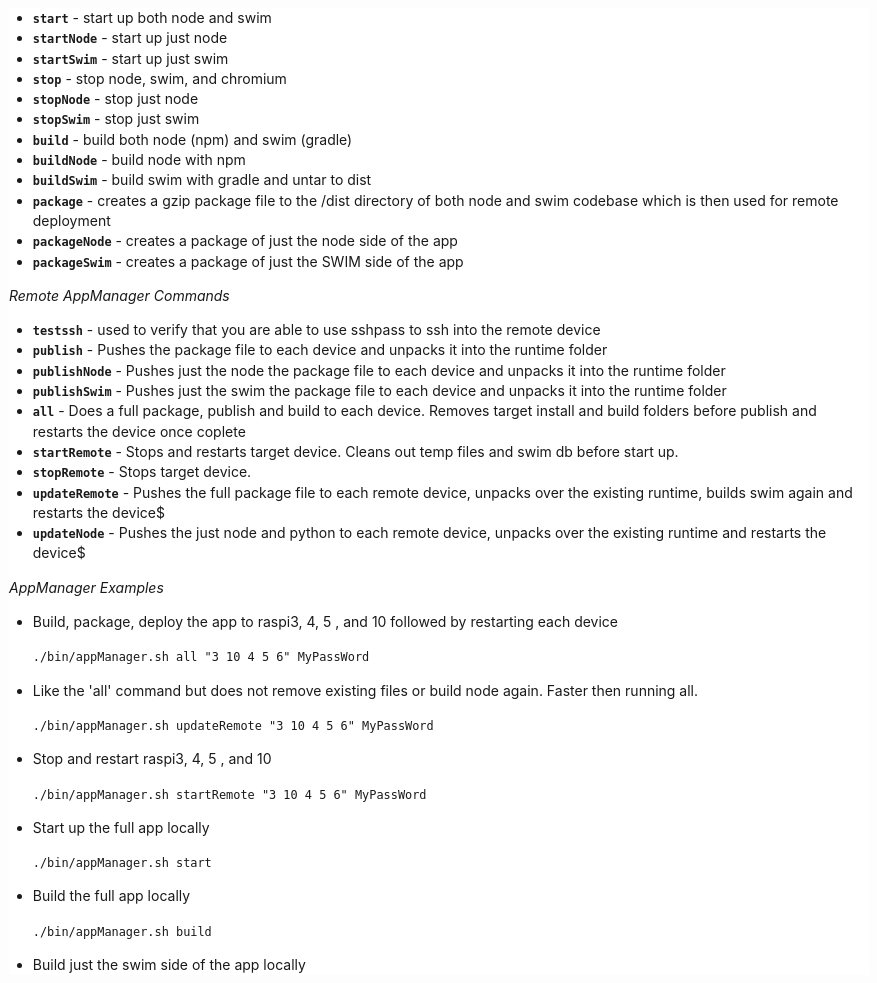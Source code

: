 * **`start`** - start up both node and swim
* **`startNode`** - start up just node
* **`startSwim`** - start up just swim
* **`stop`** - stop node, swim, and chromium
* **`stopNode`** - stop just node
* **`stopSwim`** - stop just swim
* **`build`** - build both node (npm) and swim (gradle)
* **`buildNode`** - build node with npm
* **`buildSwim`** - build swim with gradle and untar to dist
* **`package`** - creates a gzip package file to the /dist directory of both node and swim codebase which is then used for remote deployment
* **`packageNode`** - creates a package of just the node side of the app
* **`packageSwim`** - creates a package of just the SWIM side of the app

*Remote AppManager Commands*

* **`testssh`** - used to verify that you are able to use sshpass to ssh into the remote device
* **`publish`** - Pushes the package file to each device and unpacks it into the runtime folder
* **`publishNode`** - Pushes just the node the package file to each device and unpacks it into the runtime folder
* **`publishSwim`** - Pushes just the swim the package file to each device and unpacks it into the runtime folder
* **`all`** - Does a full package, publish and build to each device. Removes target install and build folders before publish and restarts the device once coplete
* **`startRemote`** - Stops and restarts target device. Cleans out temp files and swim db before start up.
* **`stopRemote`** - Stops target device.
* **`updateRemote`** - Pushes the full package file to each remote device, unpacks over the existing runtime, builds swim again and restarts the device$
* **`updateNode`** - Pushes the just node and python to each remote device, unpacks over the existing runtime and restarts the device$


*AppManager Examples*

* Build, package, deploy the app to raspi3, 4, 5 , and 10 followed by restarting each device

  `./bin/appManager.sh all "3 10 4 5 6" MyPassWord` 

* Like the 'all' command but does not remove existing files or build node again. Faster then running all.

  `./bin/appManager.sh updateRemote "3 10 4 5 6" MyPassWord`

* Stop and restart raspi3, 4, 5 , and 10

  `./bin/appManager.sh startRemote "3 10 4 5 6" MyPassWord`

* Start up the full app locally

  `./bin/appManager.sh start`

* Build the full app locally

  `./bin/appManager.sh build`

* Build just the swim side of the app locally
